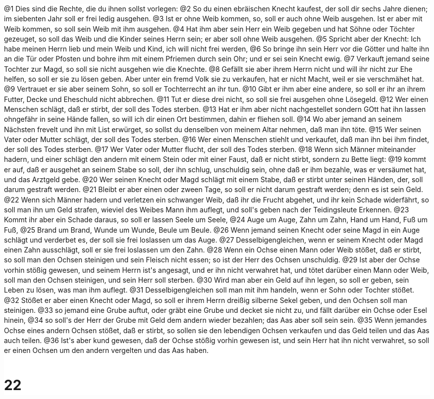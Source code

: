 @1 Dies sind die Rechte, die du ihnen sollst vorlegen: @2 So du einen ebräischen Knecht kaufest, der soll dir sechs Jahre dienen; im siebenten Jahr soll er frei ledig ausgehen. @3 Ist er ohne Weib kommen, so, soll er auch ohne Weib ausgehen. Ist er aber mit Weib kommen, so soll sein Weib mit ihm ausgehen. @4 Hat ihm aber sein Herr ein Weib gegeben und hat Söhne oder Töchter gezeuget, so soll das Weib und die Kinder seines Herrn sein; er aber soll ohne Weib ausgehen. @5 Spricht aber der Knecht: Ich habe meinen Herrn lieb und mein Weib und Kind, ich will nicht frei werden, @6 So bringe ihn sein Herr vor die Götter und halte ihn an die Tür oder Pfosten und bohre ihm mit einem Pfriemen durch sein Ohr; und er sei sein Knecht ewig. @7 Verkauft jemand seine Tochter zur Magd, so soll sie nicht ausgehen wie die Knechte. @8 Gefällt sie aber ihrem Herrn nicht und will ihr nicht zur Ehe helfen, so soll er sie zu lösen geben. Aber unter ein fremd Volk sie zu verkaufen, hat er nicht Macht, weil er sie verschmähet hat. @9 Vertrauet er sie aber seinem Sohn, so soll er Tochterrecht an ihr tun. @10 Gibt er ihm aber eine andere, so soll er ihr an ihrem Futter, Decke und Eheschuld nicht abbrechen. @11 Tut er diese drei nicht, so soll sie frei ausgehen ohne Lösegeld. @12 Wer einen Menschen schlägt, daß er stirbt, der soll des Todes sterben. @13 Hat er ihm aber nicht nachgestellet sondern GOtt hat ihn lassen ohngefähr in seine Hände fallen, so will ich dir einen Ort bestimmen, dahin er fliehen soll. @14 Wo aber jemand an seinem Nächsten frevelt und ihn mit List erwürget, so sollst du denselben von meinem Altar nehmen, daß man ihn töte. @15 Wer seinen Vater oder Mutter schlägt, der soll des Todes sterben. @16 Wer einen Menschen stiehlt und verkaufet, daß man ihn bei ihm findet, der soll des Todes sterben. @17 Wer Vater oder Mutter flucht, der soll des Todes sterben. @18 Wenn sich Männer miteinander hadern, und einer schlägt den andern mit einem Stein oder mit einer Faust, daß er nicht stirbt, sondern zu Bette liegt: @19 kommt er auf, daß er ausgehet an seinem Stabe so soll, der ihn schlug, unschuldig sein, ohne daß er ihm bezahle, was er versäumet hat, und das Arztgeld gebe. @20 Wer seinen Knecht oder Magd schlägt mit einem Stabe, daß er stirbt unter seinen Händen, der, soll darum gestraft werden. @21 Bleibt er aber einen oder zween Tage, so soll er nicht darum gestraft werden; denn es ist sein Geld. @22 Wenn sich Männer hadern und verletzen ein schwanger Weib, daß ihr die Frucht abgehet, und ihr kein Schade widerfährt, so soll man ihn um Geld strafen, wieviel des Weibes Mann ihm auflegt, und soll's geben nach der Teidingsleute Erkennen. @23 Kommt ihr aber ein Schade daraus, so soll er lassen Seele um Seele, @24 Auge um Auge, Zahn um Zahn, Hand um Hand, Fuß um Fuß, @25 Brand um Brand, Wunde um Wunde, Beule um Beule. @26 Wenn jemand seinen Knecht oder seine Magd in ein Auge schlägt und verderbet es, der soll sie frei loslassen um das Auge. @27 Desselbigengleichen, wenn er seinem Knecht oder Magd einen Zahn ausschlägt, soll er sie frei loslassen um den Zahn. @28 Wenn ein Ochse einen Mann oder Weib stößet, daß er stirbt, so soll man den Ochsen steinigen und sein Fleisch nicht essen; so ist der Herr des Ochsen unschuldig. @29 Ist aber der Ochse vorhin stößig gewesen, und seinem Herrn ist's angesagt, und er ihn nicht verwahret hat, und tötet darüber einen Mann oder Weib, soll man den Ochsen steinigen, und sein Herr soll sterben. @30 Wird man aber ein Geld auf ihn legen, so soll er geben, sein Leben zu lösen, was man ihm auflegt. @31 Desselbigengleichen soll man mit ihm handeln, wenn er Sohn oder Tochter stößet. @32 Stößet er aber einen Knecht oder Magd, so soll er ihrem Herrn dreißig silberne Sekel geben, und den Ochsen soll man steinigen. @33 so jemand eine Grube auftut, oder gräbt eine Grube und decket sie nicht zu, und fällt darüber ein Ochse oder Esel hinein, @34 so soll's der Herr der Grube mit Geld dem andern wieder bezahlen; das Aas aber soll sein sein. @35 Wenn jemandes Ochse eines andern Ochsen stößet, daß er stirbt, so sollen sie den lebendigen Ochsen verkaufen und das Geld teilen und das Aas auch teilen. @36 Ist's aber kund gewesen, daß der Ochse stößig vorhin gewesen ist, und sein Herr hat ihn nicht verwahret, so soll er einen Ochsen um den andern vergelten und das Aas haben.

# 22